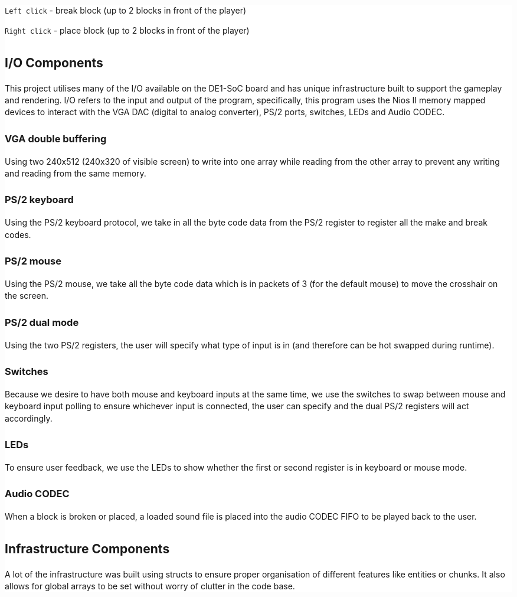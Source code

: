 `Left click` - break block (up to 2 blocks in front of the player)

`Right click` - place block (up to 2 blocks in front of the player)

## I/O Components

This project utilises many of the I/O available on the DE1-SoC board and has unique infrastructure built to support the gameplay and rendering. I/O refers to the input and output of the program, specifically, this program uses the Nios II memory mapped devices to interact with the VGA DAC (digital to analog converter), PS/2 ports, switches, LEDs and Audio CODEC.

### VGA double buffering

Using two 240x512 (240x320 of visible screen) to write into one array while reading from the other array to prevent any writing and reading from the same memory.

### PS/2 keyboard

Using the PS/2 keyboard protocol, we take in all the byte code data from the PS/2 register to register all the make and break codes.

### PS/2 mouse

Using the PS/2 mouse, we take all the byte code data which is in packets of 3 (for the default mouse) to move the crosshair on the screen.

### PS/2 dual mode

Using the two PS/2 registers, the user will specify what type of input is in (and therefore can be hot swapped during runtime).

### Switches

Because we desire to have both mouse and keyboard inputs at the same time, we use the switches to swap between mouse and keyboard input polling to ensure whichever input is connected, the user can specify and the dual PS/2 registers will act accordingly.

### LEDs

To ensure user feedback, we use the LEDs to show whether the first or second register is in keyboard or mouse mode.

### Audio CODEC

When a block is broken or placed, a loaded sound file is placed into the audio CODEC FIFO to be played back to the user.

## Infrastructure Components

A lot of the infrastructure was built using structs to ensure proper organisation of different features like entities or chunks. It also allows for global arrays to be set without worry of clutter in the code base.
